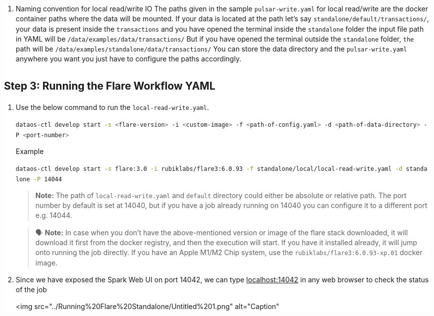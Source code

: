1. Naming convention for local read/write IO
The paths given in the sample `pulsar-write.yaml` for local read/write are the docker container paths where the data will be mounted.
If your data is located at the path let’s say `standalone/default/transactions/`, your data is present inside the `transactions` and you have opened the terminal inside the `standalone` folder the input file path in YAML will be `/data/examples/data/transactions/` But if you have opened the terminal outside the `standalone` folder, `the` path will be `/data/examples/standalone/data/transactions/` 
You can store the data directory and the `pulsar-write.yaml` anywhere you want you just have to configure the paths accordingly.

## **Step 3: Running the Flare Workflow YAML**

1. Use the below command to run the `local-read-write.yaml`.

    ```bash
    dataos-ctl develop start -s <flare-version> -i <custom-image> -f <path-of-config.yaml> -d <path-of-data-directory> -P <port-number>
    ```

    Example

    ```bash
    dataos-ctl develop start -s flare:3.0 -i rubiklabs/flare3:6.0.93 -f standalone/local/local-read-write.yaml -d standalone -P 14044
    ```

    > **Note:** The path of `local-read-write.yaml` and `default` directory could either be absolute or relative path. The port number by default is set at 14040, but if you have a job already running on 14040 you can configure it to a different port e.g. 14044.
    > 

    
    > 🗣️ **Note:** In case when you don’t have the above-mentioned version or image of the flare stack downloaded, it will download it first from the docker registry, and then the execution will start. If you have it installed already, it will jump onto running the job directly. If you have an Apple M1/M2 Chip system, use the `rubiklabs/flare3:6.0.93-xp.01`  docker image.

1. Since we have exposed the Spark Web UI on port 14042, we can type [localhost:14042](http://localhost:14042) in any web browser to check the status of the job

    <img src="../Running%20Flare%20Standalone/Untitled%201.png"
        alt="Caption"